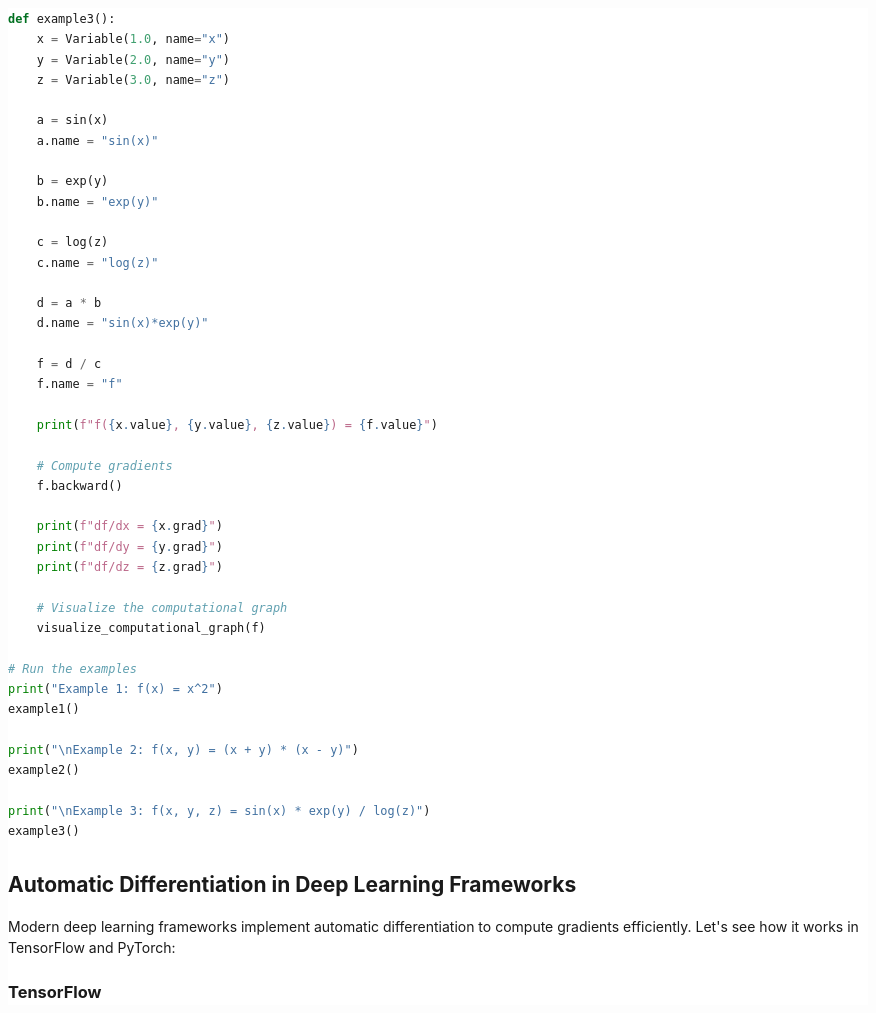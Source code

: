 ```python
def example3():
    x = Variable(1.0, name="x")
    y = Variable(2.0, name="y")
    z = Variable(3.0, name="z")
    
    a = sin(x)
    a.name = "sin(x)"
    
    b = exp(y)
    b.name = "exp(y)"
    
    c = log(z)
    c.name = "log(z)"
    
    d = a * b
    d.name = "sin(x)*exp(y)"
    
    f = d / c
    f.name = "f"
    
    print(f"f({x.value}, {y.value}, {z.value}) = {f.value}")
    
    # Compute gradients
    f.backward()
    
    print(f"df/dx = {x.grad}")
    print(f"df/dy = {y.grad}")
    print(f"df/dz = {z.grad}")
    
    # Visualize the computational graph
    visualize_computational_graph(f)

# Run the examples
print("Example 1: f(x) = x^2")
example1()

print("\nExample 2: f(x, y) = (x + y) * (x - y)")
example2()

print("\nExample 3: f(x, y, z) = sin(x) * exp(y) / log(z)")
example3()
```

## Automatic Differentiation in Deep Learning Frameworks

Modern deep learning frameworks implement automatic differentiation to compute gradients efficiently. Let's see how it works in TensorFlow and PyTorch:

### TensorFlow
